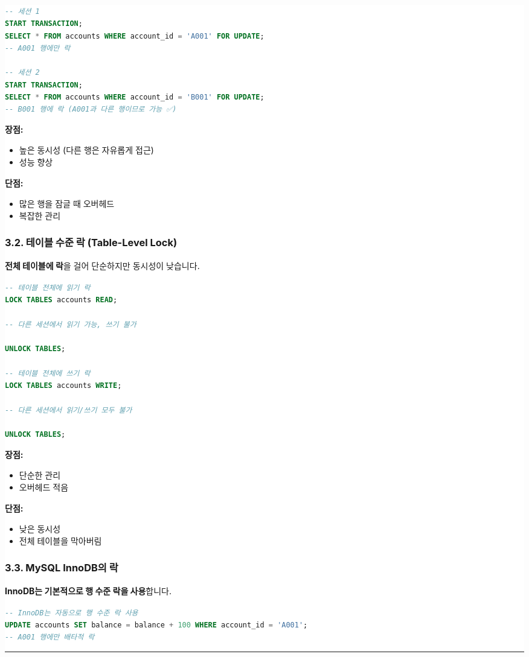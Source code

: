 ```sql
-- 세션 1
START TRANSACTION;
SELECT * FROM accounts WHERE account_id = 'A001' FOR UPDATE;
-- A001 행에만 락

-- 세션 2
START TRANSACTION;
SELECT * FROM accounts WHERE account_id = 'B001' FOR UPDATE;
-- B001 행에 락 (A001과 다른 행이므로 가능 ✅)
```

**장점:**
- 높은 동시성 (다른 행은 자유롭게 접근)
- 성능 향상

**단점:**
- 많은 행을 잠글 때 오버헤드
- 복잡한 관리

### 3.2. 테이블 수준 락 (Table-Level Lock)

**전체 테이블에 락**을 걸어 단순하지만 동시성이 낮습니다.

```sql
-- 테이블 전체에 읽기 락
LOCK TABLES accounts READ;

-- 다른 세션에서 읽기 가능, 쓰기 불가

UNLOCK TABLES;

-- 테이블 전체에 쓰기 락
LOCK TABLES accounts WRITE;

-- 다른 세션에서 읽기/쓰기 모두 불가

UNLOCK TABLES;
```

**장점:**
- 단순한 관리
- 오버헤드 적음

**단점:**
- 낮은 동시성
- 전체 테이블을 막아버림

### 3.3. MySQL InnoDB의 락

**InnoDB는 기본적으로 행 수준 락을 사용**합니다.

```sql
-- InnoDB는 자동으로 행 수준 락 사용
UPDATE accounts SET balance = balance + 100 WHERE account_id = 'A001';
-- A001 행에만 배타적 락
```

---